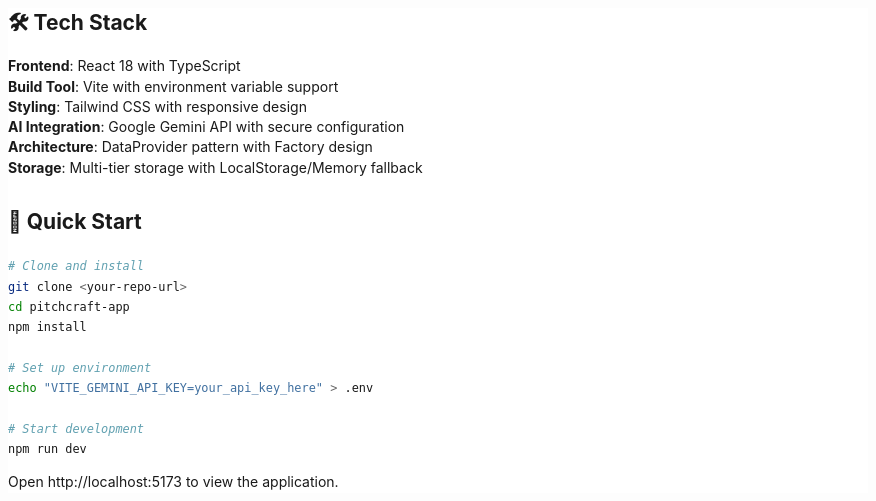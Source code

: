 ## 🛠️ Tech Stack

**Frontend**: React 18 with TypeScript  
**Build Tool**: Vite with environment variable support  
**Styling**: Tailwind CSS with responsive design  
**AI Integration**: Google Gemini API with secure configuration  
**Architecture**: DataProvider pattern with Factory design  
**Storage**: Multi-tier storage with LocalStorage/Memory fallback  

## 🚀 Quick Start

```bash
# Clone and install
git clone <your-repo-url>
cd pitchcraft-app
npm install

# Set up environment
echo "VITE_GEMINI_API_KEY=your_api_key_here" > .env

# Start development
npm run dev
```

Open http://localhost:5173 to view the application.
